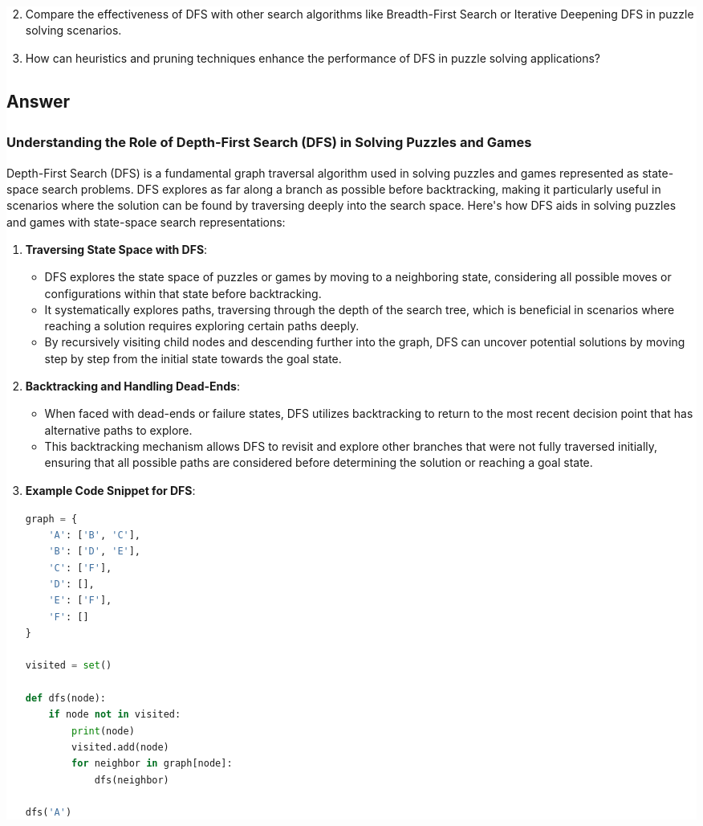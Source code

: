 2. Compare the effectiveness of DFS with other search algorithms like Breadth-First Search or Iterative Deepening DFS in puzzle solving scenarios.

3. How can heuristics and pruning techniques enhance the performance of DFS in puzzle solving applications?





## Answer
### **Understanding the Role of Depth-First Search (DFS) in Solving Puzzles and Games**

Depth-First Search (DFS) is a fundamental graph traversal algorithm used in solving puzzles and games represented as state-space search problems. DFS explores as far along a branch as possible before backtracking, making it particularly useful in scenarios where the solution can be found by traversing deeply into the search space. Here's how DFS aids in solving puzzles and games with state-space search representations:

1. **Traversing State Space with DFS**:
   - DFS explores the state space of puzzles or games by moving to a neighboring state, considering all possible moves or configurations within that state before backtracking.
   - It systematically explores paths, traversing through the depth of the search tree, which is beneficial in scenarios where reaching a solution requires exploring certain paths deeply.
   - By recursively visiting child nodes and descending further into the graph, DFS can uncover potential solutions by moving step by step from the initial state towards the goal state.

2. **Backtracking and Handling Dead-Ends**:
   - When faced with dead-ends or failure states, DFS utilizes backtracking to return to the most recent decision point that has alternative paths to explore.
   - This backtracking mechanism allows DFS to revisit and explore other branches that were not fully traversed initially, ensuring that all possible paths are considered before determining the solution or reaching a goal state.

3. **Example Code Snippet for DFS**:
   ```python
   graph = {
       'A': ['B', 'C'],
       'B': ['D', 'E'],
       'C': ['F'],
       'D': [],
       'E': ['F'],
       'F': []
   }

   visited = set()

   def dfs(node):
       if node not in visited:
           print(node)
           visited.add(node)
           for neighbor in graph[node]:
               dfs(neighbor)

   dfs('A')
   ```
